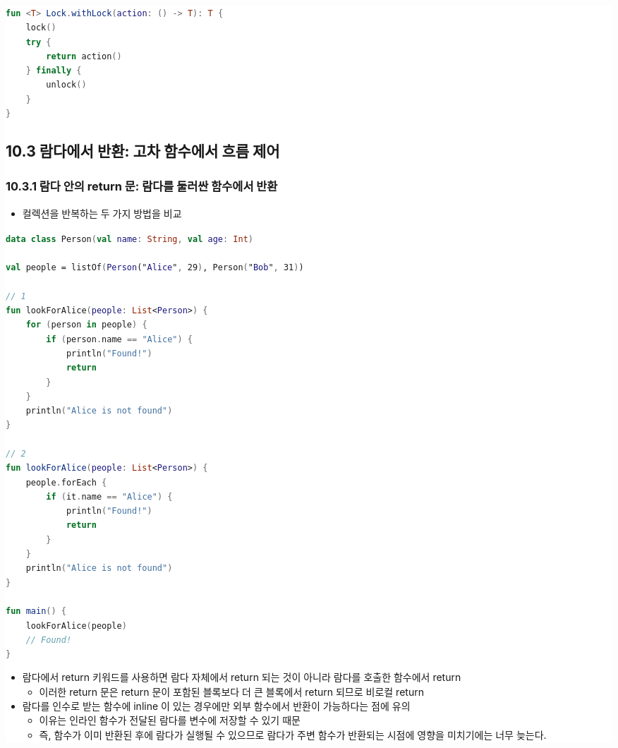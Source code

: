 ```kotlin
fun <T> Lock.withLock(action: () -> T): T {
    lock()
    try {
        return action()
    } finally {
        unlock()
    }
}
```

## 10.3 람다에서 반환: 고차 함수에서 흐름 제어

### 10.3.1 람다 안의 return 문: 람다를 둘러싼 함수에서 반환

- 컬렉션을 반복하는 두 가지 방법을 비교

```kotlin
data class Person(val name: String, val age: Int)

val people = listOf(Person("Alice", 29), Person("Bob", 31))

// 1
fun lookForAlice(people: List<Person>) {
    for (person in people) {
        if (person.name == "Alice") {
            println("Found!")
            return
		} 
	}
    println("Alice is not found")
}

// 2
fun lookForAlice(people: List<Person>) {
    people.forEach {
		if (it.name == "Alice") {
    		println("Found!")
        	return
		} 
    }
    println("Alice is not found")
}

fun main() {
    lookForAlice(people)
    // Found!
}
```

- 람다에서 return 키워드를 사용하면 람다 자체에서 return 되는 것이 아니라 람다를 호출한 함수에서 return
  - 이러한 return 문은 return 문이 포함된 블록보다 더 큰 블록에서 return 되므로 비로컬 return
- 람다를 인수로 받는 함수에 inline 이 있는 경우에만 외부 함수에서 반환이 가능하다는 점에 유의
  - 이유는 인라인 함수가 전달된 람다를 변수에 저장할 수 있기 때문 
  - 즉, 함수가 이미 반환된 후에 람다가 실행될 수 있으므로 람다가 주변 함수가 반환되는 시점에 영향을 미치기에는 너무 늦는다.
